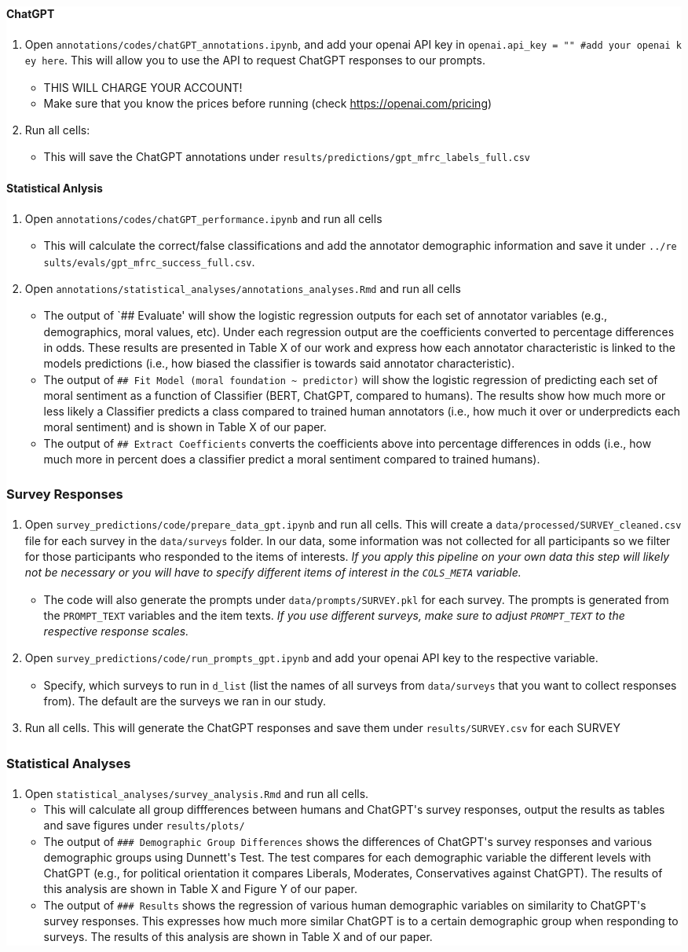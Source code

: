 #### ChatGPT
1. Open `annotations/codes/chatGPT_annotations.ipynb`, and add your openai API key in `openai.api_key = "" #add your openai key here`. This will allow you to use the API to request ChatGPT responses to our prompts.
     - THIS WILL CHARGE YOUR ACCOUNT!
     - Make sure that you know the prices before running (check https://openai.com/pricing)

2. Run all cells:
     - This will save the ChatGPT annotations under `results/predictions/gpt_mfrc_labels_full.csv`
  
#### Statistical Anlysis
1. Open `annotations/codes/chatGPT_performance.ipynb` and run all cells
     - This will calculate the correct/false classifications and add the annotator demographic information and save it under `../results/evals/gpt_mfrc_success_full.csv`.

2. Open `annotations/statistical_analyses/annotations_analyses.Rmd` and run all cells
     - The output of `## Evaluate' will show the logistic regression outputs for each set of annotator variables (e.g., demographics, moral values, etc). Under each regression output are the coefficients converted to percentage differences in odds. These results are presented in Table X of our work and express how each annotator characteristic is linked to the models predictions (i.e., how biased the classifier is towards said annotator characteristic).
     - The output of `## Fit Model (moral foundation ~ predictor)` will show the logistic regression of predicting each set of moral sentiment as a function of Classifier (BERT, ChatGPT, compared to humans). The results show how much more or less likely a Classifier predicts a class compared to trained human annotators (i.e., how much it over or underpredicts each moral sentiment) and is shown in Table X of our paper.
     - The output of `## Extract Coefficients` converts the coefficients above into percentage differences in odds (i.e., how much more in percent does a classifier predict a moral sentiment compared to trained humans).

### Survey Responses
1. Open `survey_predictions/code/prepare_data_gpt.ipynb` and run all cells. This will create a `data/processed/SURVEY_cleaned.csv` file for each survey in the `data/surveys` folder. In our data, some information was not collected for all participants so we filter for those participants who responded to the items of interests. *If you apply this pipeline on your own data this step will likely not be necessary or you will have to specify different items of interest in the `COLS_META` variable.*
    - The code will also generate the prompts under `data/prompts/SURVEY.pkl` for each survey. The prompts is generated from the `PROMPT_TEXT` variables and the item texts. *If you use different surveys, make sure to adjust `PROMPT_TEXT` to the respective response scales.*

2. Open `survey_predictions/code/run_prompts_gpt.ipynb` and add your openai API key to the respective variable.
    - Specify, which surveys to run in `d_list` (list the names of all surveys from `data/surveys` that you want to collect responses from). The default are the surveys we ran in our study. 
4. Run all cells. This will generate the ChatGPT responses and save them under `results/SURVEY.csv` for each SURVEY

### Statistical Analyses
1. Open `statistical_analyses/survey_analysis.Rmd` and run all cells.
    - This will calculate all group diffferences between humans and ChatGPT's survey responses, output the results as tables and save figures under `results/plots/`
    - The output of `### Demographic Group Differences` shows the differences of ChatGPT's survey responses and various demographic groups using Dunnett's Test. The test compares for each demographic variable the different levels with ChatGPT (e.g., for political orientation it compares Liberals, Moderates, Conservatives against ChatGPT). The results of this analysis are shown in Table X and Figure Y of our paper.
    - The output of `### Results` shows the regression of various human demographic variables on similarity to ChatGPT's survey responses. This expresses how much more similar ChatGPT is to a certain demographic group when responding to surveys. The results of this analysis are shown in Table X and of our paper.
